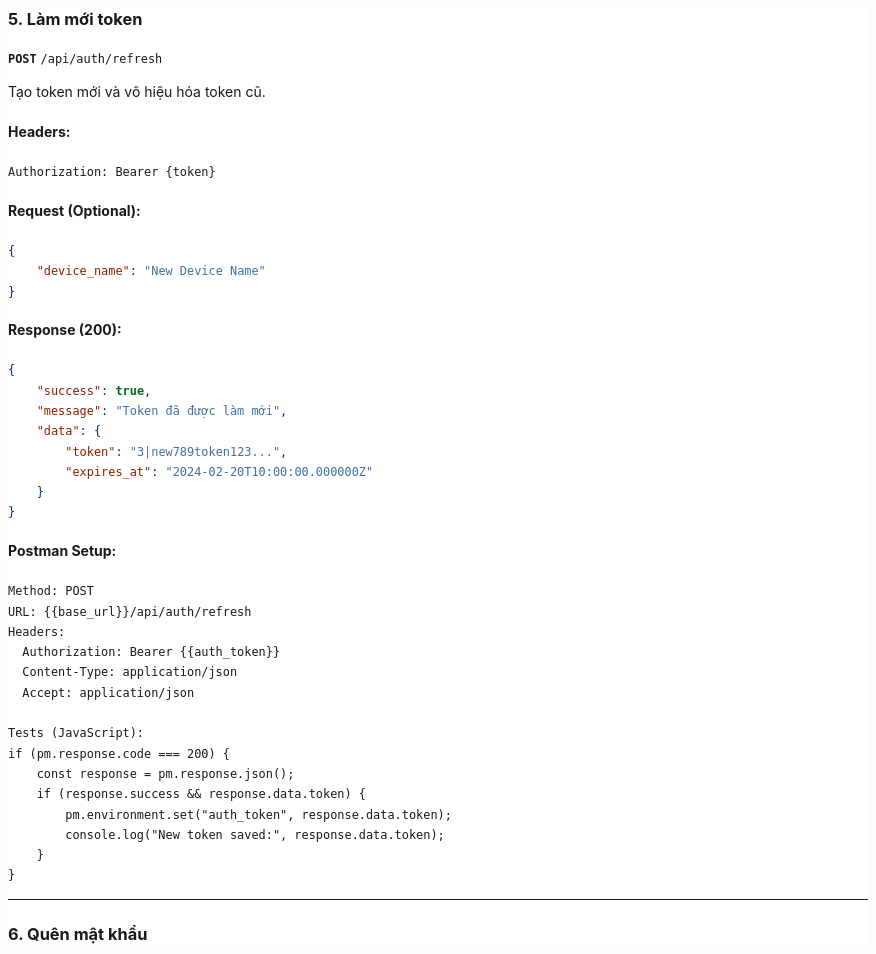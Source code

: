 
### **5. Làm mới token**

**`POST`** `/api/auth/refresh`

Tạo token mới và vô hiệu hóa token cũ.

#### **Headers:**
```
Authorization: Bearer {token}
```

#### **Request (Optional):**
```json
{
    "device_name": "New Device Name"
}
```

#### **Response (200):**
```json
{
    "success": true,
    "message": "Token đã được làm mới",
    "data": {
        "token": "3|new789token123...",
        "expires_at": "2024-02-20T10:00:00.000000Z"
    }
}
```

#### **Postman Setup:**
```
Method: POST
URL: {{base_url}}/api/auth/refresh
Headers:
  Authorization: Bearer {{auth_token}}
  Content-Type: application/json
  Accept: application/json

Tests (JavaScript):
if (pm.response.code === 200) {
    const response = pm.response.json();
    if (response.success && response.data.token) {
        pm.environment.set("auth_token", response.data.token);
        console.log("New token saved:", response.data.token);
    }
}
```

---

### **6. Quên mật khẩu**
